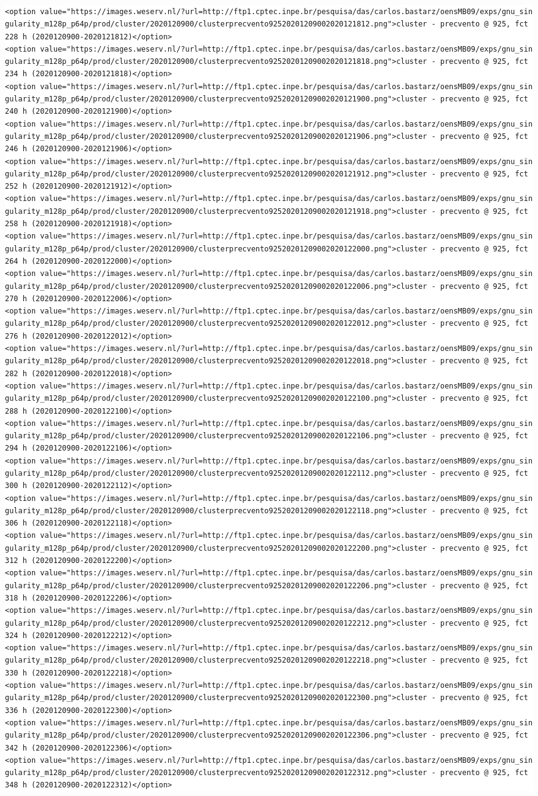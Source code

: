     <option value="https://images.weserv.nl/?url=http://ftp1.cptec.inpe.br/pesquisa/das/carlos.bastarz/oensMB09/exps/gnu_singularity_m128p_p64p/prod/cluster/2020120900/clusterprecvento92520201209002020121812.png">cluster - precvento @ 925, fct 228 h (2020120900-2020121812)</option>
    <option value="https://images.weserv.nl/?url=http://ftp1.cptec.inpe.br/pesquisa/das/carlos.bastarz/oensMB09/exps/gnu_singularity_m128p_p64p/prod/cluster/2020120900/clusterprecvento92520201209002020121818.png">cluster - precvento @ 925, fct 234 h (2020120900-2020121818)</option>
    <option value="https://images.weserv.nl/?url=http://ftp1.cptec.inpe.br/pesquisa/das/carlos.bastarz/oensMB09/exps/gnu_singularity_m128p_p64p/prod/cluster/2020120900/clusterprecvento92520201209002020121900.png">cluster - precvento @ 925, fct 240 h (2020120900-2020121900)</option>
    <option value="https://images.weserv.nl/?url=http://ftp1.cptec.inpe.br/pesquisa/das/carlos.bastarz/oensMB09/exps/gnu_singularity_m128p_p64p/prod/cluster/2020120900/clusterprecvento92520201209002020121906.png">cluster - precvento @ 925, fct 246 h (2020120900-2020121906)</option>
    <option value="https://images.weserv.nl/?url=http://ftp1.cptec.inpe.br/pesquisa/das/carlos.bastarz/oensMB09/exps/gnu_singularity_m128p_p64p/prod/cluster/2020120900/clusterprecvento92520201209002020121912.png">cluster - precvento @ 925, fct 252 h (2020120900-2020121912)</option>
    <option value="https://images.weserv.nl/?url=http://ftp1.cptec.inpe.br/pesquisa/das/carlos.bastarz/oensMB09/exps/gnu_singularity_m128p_p64p/prod/cluster/2020120900/clusterprecvento92520201209002020121918.png">cluster - precvento @ 925, fct 258 h (2020120900-2020121918)</option>
    <option value="https://images.weserv.nl/?url=http://ftp1.cptec.inpe.br/pesquisa/das/carlos.bastarz/oensMB09/exps/gnu_singularity_m128p_p64p/prod/cluster/2020120900/clusterprecvento92520201209002020122000.png">cluster - precvento @ 925, fct 264 h (2020120900-2020122000)</option>
    <option value="https://images.weserv.nl/?url=http://ftp1.cptec.inpe.br/pesquisa/das/carlos.bastarz/oensMB09/exps/gnu_singularity_m128p_p64p/prod/cluster/2020120900/clusterprecvento92520201209002020122006.png">cluster - precvento @ 925, fct 270 h (2020120900-2020122006)</option>
    <option value="https://images.weserv.nl/?url=http://ftp1.cptec.inpe.br/pesquisa/das/carlos.bastarz/oensMB09/exps/gnu_singularity_m128p_p64p/prod/cluster/2020120900/clusterprecvento92520201209002020122012.png">cluster - precvento @ 925, fct 276 h (2020120900-2020122012)</option>
    <option value="https://images.weserv.nl/?url=http://ftp1.cptec.inpe.br/pesquisa/das/carlos.bastarz/oensMB09/exps/gnu_singularity_m128p_p64p/prod/cluster/2020120900/clusterprecvento92520201209002020122018.png">cluster - precvento @ 925, fct 282 h (2020120900-2020122018)</option>
    <option value="https://images.weserv.nl/?url=http://ftp1.cptec.inpe.br/pesquisa/das/carlos.bastarz/oensMB09/exps/gnu_singularity_m128p_p64p/prod/cluster/2020120900/clusterprecvento92520201209002020122100.png">cluster - precvento @ 925, fct 288 h (2020120900-2020122100)</option>
    <option value="https://images.weserv.nl/?url=http://ftp1.cptec.inpe.br/pesquisa/das/carlos.bastarz/oensMB09/exps/gnu_singularity_m128p_p64p/prod/cluster/2020120900/clusterprecvento92520201209002020122106.png">cluster - precvento @ 925, fct 294 h (2020120900-2020122106)</option>
    <option value="https://images.weserv.nl/?url=http://ftp1.cptec.inpe.br/pesquisa/das/carlos.bastarz/oensMB09/exps/gnu_singularity_m128p_p64p/prod/cluster/2020120900/clusterprecvento92520201209002020122112.png">cluster - precvento @ 925, fct 300 h (2020120900-2020122112)</option>
    <option value="https://images.weserv.nl/?url=http://ftp1.cptec.inpe.br/pesquisa/das/carlos.bastarz/oensMB09/exps/gnu_singularity_m128p_p64p/prod/cluster/2020120900/clusterprecvento92520201209002020122118.png">cluster - precvento @ 925, fct 306 h (2020120900-2020122118)</option>
    <option value="https://images.weserv.nl/?url=http://ftp1.cptec.inpe.br/pesquisa/das/carlos.bastarz/oensMB09/exps/gnu_singularity_m128p_p64p/prod/cluster/2020120900/clusterprecvento92520201209002020122200.png">cluster - precvento @ 925, fct 312 h (2020120900-2020122200)</option>
    <option value="https://images.weserv.nl/?url=http://ftp1.cptec.inpe.br/pesquisa/das/carlos.bastarz/oensMB09/exps/gnu_singularity_m128p_p64p/prod/cluster/2020120900/clusterprecvento92520201209002020122206.png">cluster - precvento @ 925, fct 318 h (2020120900-2020122206)</option>
    <option value="https://images.weserv.nl/?url=http://ftp1.cptec.inpe.br/pesquisa/das/carlos.bastarz/oensMB09/exps/gnu_singularity_m128p_p64p/prod/cluster/2020120900/clusterprecvento92520201209002020122212.png">cluster - precvento @ 925, fct 324 h (2020120900-2020122212)</option>
    <option value="https://images.weserv.nl/?url=http://ftp1.cptec.inpe.br/pesquisa/das/carlos.bastarz/oensMB09/exps/gnu_singularity_m128p_p64p/prod/cluster/2020120900/clusterprecvento92520201209002020122218.png">cluster - precvento @ 925, fct 330 h (2020120900-2020122218)</option>
    <option value="https://images.weserv.nl/?url=http://ftp1.cptec.inpe.br/pesquisa/das/carlos.bastarz/oensMB09/exps/gnu_singularity_m128p_p64p/prod/cluster/2020120900/clusterprecvento92520201209002020122300.png">cluster - precvento @ 925, fct 336 h (2020120900-2020122300)</option>
    <option value="https://images.weserv.nl/?url=http://ftp1.cptec.inpe.br/pesquisa/das/carlos.bastarz/oensMB09/exps/gnu_singularity_m128p_p64p/prod/cluster/2020120900/clusterprecvento92520201209002020122306.png">cluster - precvento @ 925, fct 342 h (2020120900-2020122306)</option>
    <option value="https://images.weserv.nl/?url=http://ftp1.cptec.inpe.br/pesquisa/das/carlos.bastarz/oensMB09/exps/gnu_singularity_m128p_p64p/prod/cluster/2020120900/clusterprecvento92520201209002020122312.png">cluster - precvento @ 925, fct 348 h (2020120900-2020122312)</option>